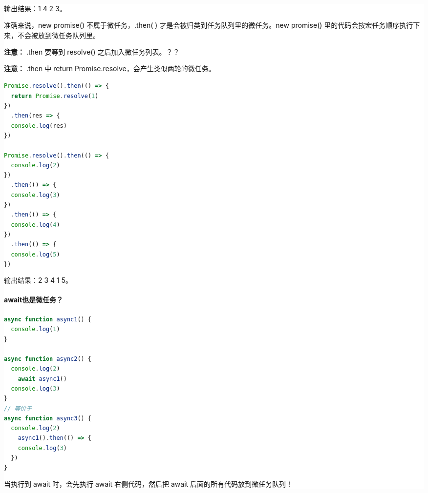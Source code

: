 输出结果：1 4 2 3。

准确来说，new promise() 不属于微任务，.then( ) 才是会被归类到任务队列里的微任务。new promise() 里的代码会按宏任务顺序执行下来，不会被放到微任务队列里。

**注意：** .then 要等到 resolve() 之后加入微任务列表。？？

**注意：** .then 中 return Promise.resolve，会产生类似两轮的微任务。

```javascript
Promise.resolve().then(() => {
  return Promise.resolve(1)
})
  .then(res => {
  console.log(res)
})

Promise.resolve().then(() => {
  console.log(2)
})
  .then(() => {
  console.log(3)
})
  .then(() => {
  console.log(4)
})
  .then(() => {
  console.log(5)
})
```

输出结果：2 3 4 1 5。

#### await也是微任务？

```javascript
async function async1() {
  console.log(1)
}

async function async2() {
  console.log(2)
	await async1()
  console.log(3)
}
// 等价于
async function async3() {
  console.log(2)
	async1().then(() => {
    console.log(3)
  })
}
```

当执行到 await 时，会先执行 await 右侧代码，然后把 await 后面的所有代码放到微任务队列！
